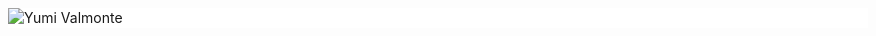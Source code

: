 ![Yumi Valmonte](https://user-images.githubusercontent.com/120151247/207396411-aee50f4c-675c-4614-a6b3-f93619c8da09.png)
